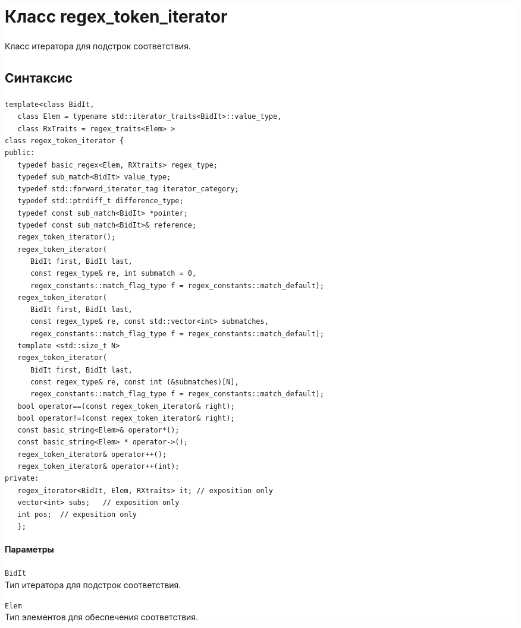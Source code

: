 # <a name="regextokeniterator-class"></a>Класс regex_token_iterator
Класс итератора для подстрок соответствия.  
  
## <a name="syntax"></a>Синтаксис  
```  
template<class BidIt,
   class Elem = typename std::iterator_traits<BidIt>::value_type,
   class RxTraits = regex_traits<Elem> >
class regex_token_iterator {  
public:  
   typedef basic_regex<Elem, RXtraits> regex_type;  
   typedef sub_match<BidIt> value_type;  
   typedef std::forward_iterator_tag iterator_category;  
   typedef std::ptrdiff_t difference_type;  
   typedef const sub_match<BidIt> *pointer;  
   typedef const sub_match<BidIt>& reference;  
   regex_token_iterator();
   regex_token_iterator(
      BidIt first, BidIt last,  
      const regex_type& re, int submatch = 0,  
      regex_constants::match_flag_type f = regex_constants::match_default);
   regex_token_iterator(
      BidIt first, BidIt last,  
      const regex_type& re, const std::vector<int> submatches,  
      regex_constants::match_flag_type f = regex_constants::match_default);
   template <std::size_t N>  
   regex_token_iterator(
      BidIt first, BidIt last,  
      const regex_type& re, const int (&submatches)[N],  
      regex_constants::match_flag_type f = regex_constants::match_default);
   bool operator==(const regex_token_iterator& right);
   bool operator!=(const regex_token_iterator& right);
   const basic_string<Elem>& operator*();
   const basic_string<Elem> * operator->();
   regex_token_iterator& operator++();
   regex_token_iterator& operator++(int);
private:  
   regex_iterator<BidIt, Elem, RXtraits> it; // exposition only  
   vector<int> subs;   // exposition only  
   int pos;  // exposition only  
   };  
```  
#### <a name="parameters"></a>Параметры  
 `BidIt`  
 Тип итератора для подстрок соответствия.  
  
 `Elem`  
 Тип элементов для обеспечения соответствия.  
  